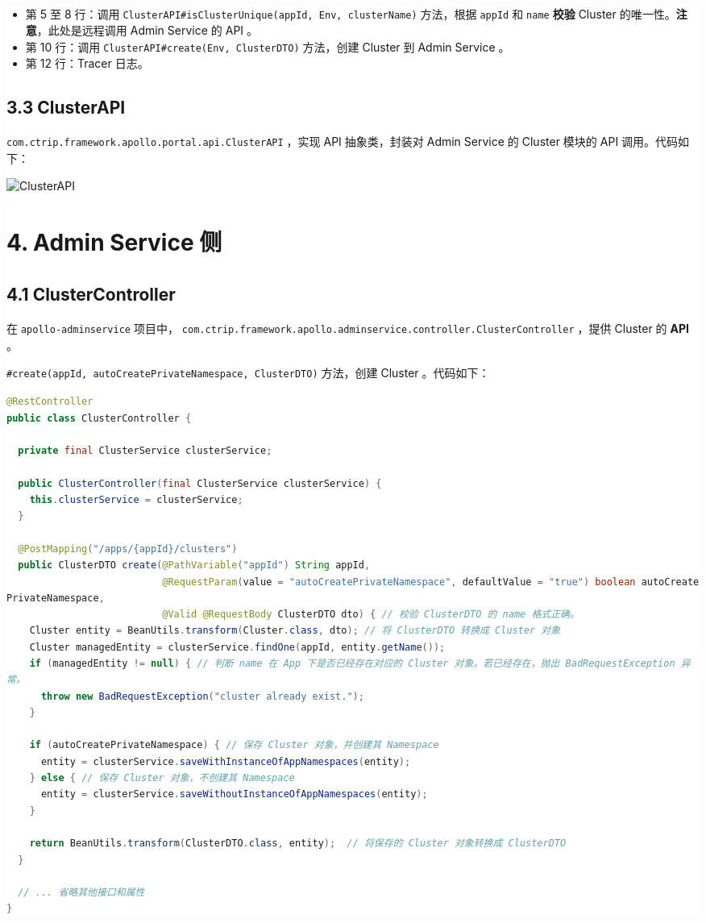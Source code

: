 - 第 5 至 8 行：调用 `ClusterAPI#isClusterUnique(appId, Env, clusterName)` 方法，根据 `appId` 和 `name` **校验** Cluster 的唯一性。**注意**，此处是远程调用 Admin Service 的 API 。
- 第 10 行：调用 `ClusterAPI#create(Env, ClusterDTO)` 方法，创建 Cluster 到 Admin Service 。
- 第 12 行：Tracer 日志。

## 3.3 ClusterAPI

`com.ctrip.framework.apollo.portal.api.ClusterAPI` ，实现 API 抽象类，封装对 Admin Service 的 Cluster 模块的 API 调用。代码如下：

![ClusterAPI](http://blog-1259650185.cosbj.myqcloud.com/img/202204/02/1648914850.png)

# 4. Admin Service 侧

## 4.1 ClusterController

在 `apollo-adminservice` 项目中， `com.ctrip.framework.apollo.adminservice.controller.ClusterController` ，提供 Cluster 的 **API** 。

`#create(appId, autoCreatePrivateNamespace, ClusterDTO)` 方法，创建 Cluster 。代码如下：

```java
@RestController
public class ClusterController {

  private final ClusterService clusterService;

  public ClusterController(final ClusterService clusterService) {
    this.clusterService = clusterService;
  }

  @PostMapping("/apps/{appId}/clusters")
  public ClusterDTO create(@PathVariable("appId") String appId,
                           @RequestParam(value = "autoCreatePrivateNamespace", defaultValue = "true") boolean autoCreatePrivateNamespace,
                           @Valid @RequestBody ClusterDTO dto) { // 校验 ClusterDTO 的 name 格式正确。
    Cluster entity = BeanUtils.transform(Cluster.class, dto); // 将 ClusterDTO 转换成 Cluster 对象
    Cluster managedEntity = clusterService.findOne(appId, entity.getName());
    if (managedEntity != null) { // 判断 name 在 App 下是否已经存在对应的 Cluster 对象。若已经存在，抛出 BadRequestException 异常。
      throw new BadRequestException("cluster already exist.");
    }

    if (autoCreatePrivateNamespace) { // 保存 Cluster 对象，并创建其 Namespace
      entity = clusterService.saveWithInstanceOfAppNamespaces(entity);
    } else { // 保存 Cluster 对象，不创建其 Namespace
      entity = clusterService.saveWithoutInstanceOfAppNamespaces(entity);
    }

    return BeanUtils.transform(ClusterDTO.class, entity);  // 将保存的 Cluster 对象转换成 ClusterDTO
  }
  
  // ... 省略其他接口和属性
}
```

